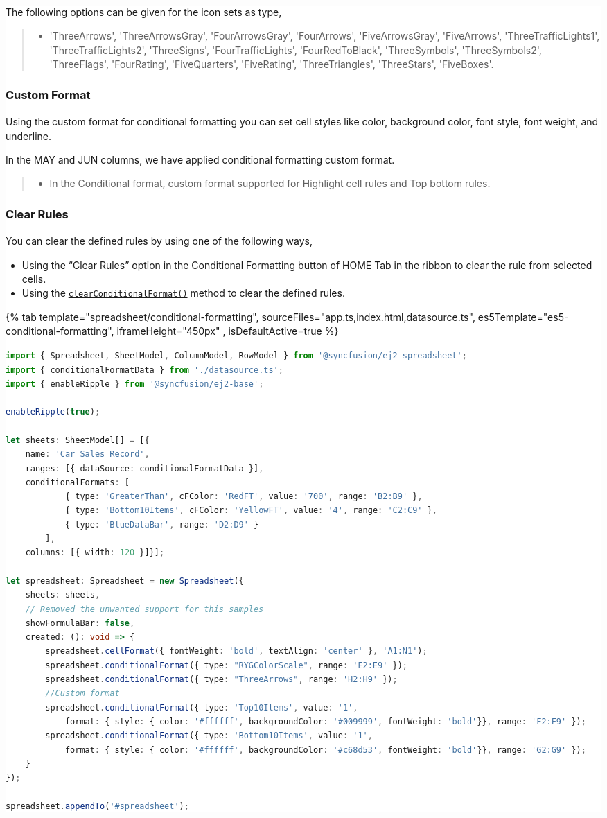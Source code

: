The following options can be given for the icon sets as type,

>* 'ThreeArrows', 'ThreeArrowsGray', 'FourArrowsGray', 'FourArrows', 'FiveArrowsGray', 'FiveArrows', 'ThreeTrafficLights1', 'ThreeTrafficLights2', 'ThreeSigns', 'FourTrafficLights', 'FourRedToBlack', 'ThreeSymbols', 'ThreeSymbols2', 'ThreeFlags', 'FourRating', 'FiveQuarters', 'FiveRating', 'ThreeTriangles', 'ThreeStars', 'FiveBoxes'.

### Custom Format

Using the custom format for conditional formatting you can set cell styles like color, background color, font style, font weight, and underline.

In the MAY and JUN columns, we have applied conditional formatting custom format.

>* In the Conditional format, custom format supported for Highlight cell rules and Top bottom rules.

### Clear Rules

You can clear the defined rules by using one of the following ways,

* Using the “Clear Rules” option in the Conditional Formatting button of HOME Tab in the ribbon to clear the rule from selected cells.
* Using the [`clearConditionalFormat()`](../api/spreadsheet/#clearConditionalFormat) method to clear the defined rules.

{% tab template="spreadsheet/conditional-formatting", sourceFiles="app.ts,index.html,datasource.ts", es5Template="es5-conditional-formatting", iframeHeight="450px" , isDefaultActive=true %}

```typescript
import { Spreadsheet, SheetModel, ColumnModel, RowModel } from '@syncfusion/ej2-spreadsheet';
import { conditionalFormatData } from './datasource.ts';
import { enableRipple } from '@syncfusion/ej2-base';

enableRipple(true);

let sheets: SheetModel[] = [{
    name: 'Car Sales Record',
    ranges: [{ dataSource: conditionalFormatData }],
    conditionalFormats: [
            { type: 'GreaterThan', cFColor: 'RedFT', value: '700', range: 'B2:B9' },
            { type: 'Bottom10Items', cFColor: 'YellowFT', value: '4', range: 'C2:C9' },
            { type: 'BlueDataBar', range: 'D2:D9' }
        ],
    columns: [{ width: 120 }]}];

let spreadsheet: Spreadsheet = new Spreadsheet({
    sheets: sheets,
    // Removed the unwanted support for this samples
    showFormulaBar: false,
    created: (): void => {
        spreadsheet.cellFormat({ fontWeight: 'bold', textAlign: 'center' }, 'A1:N1');
        spreadsheet.conditionalFormat({ type: "RYGColorScale", range: 'E2:E9' });
        spreadsheet.conditionalFormat({ type: "ThreeArrows", range: 'H2:H9' });
        //Custom format
        spreadsheet.conditionalFormat({ type: 'Top10Items', value: '1',
            format: { style: { color: '#ffffff', backgroundColor: '#009999', fontWeight: 'bold'}}, range: 'F2:F9' });
        spreadsheet.conditionalFormat({ type: 'Bottom10Items', value: '1',
            format: { style: { color: '#ffffff', backgroundColor: '#c68d53', fontWeight: 'bold'}}, range: 'G2:G9' });
    }
});

spreadsheet.appendTo('#spreadsheet');
```
